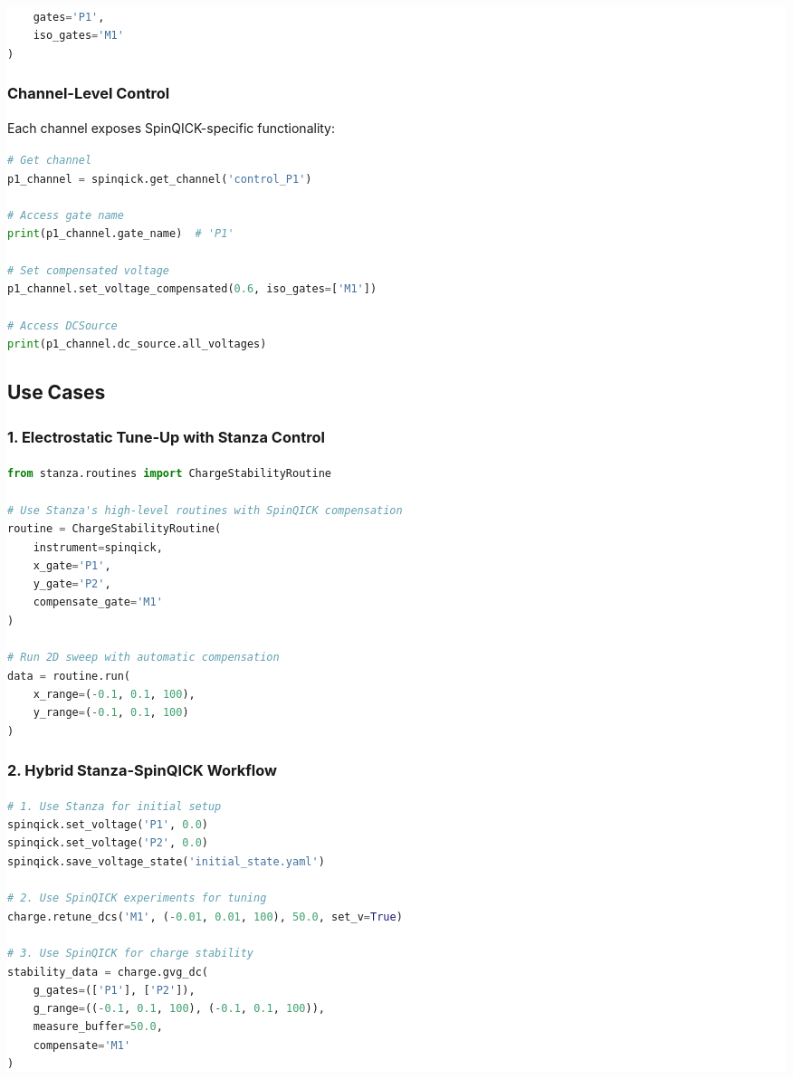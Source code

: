 ```python
    gates='P1',
    iso_gates='M1'
)
```

### Channel-Level Control

Each channel exposes SpinQICK-specific functionality:

```python
# Get channel
p1_channel = spinqick.get_channel('control_P1')

# Access gate name
print(p1_channel.gate_name)  # 'P1'

# Set compensated voltage
p1_channel.set_voltage_compensated(0.6, iso_gates=['M1'])

# Access DCSource
print(p1_channel.dc_source.all_voltages)
```

## Use Cases

### 1. Electrostatic Tune-Up with Stanza Control

```python
from stanza.routines import ChargeStabilityRoutine

# Use Stanza's high-level routines with SpinQICK compensation
routine = ChargeStabilityRoutine(
    instrument=spinqick,
    x_gate='P1',
    y_gate='P2',
    compensate_gate='M1'
)

# Run 2D sweep with automatic compensation
data = routine.run(
    x_range=(-0.1, 0.1, 100),
    y_range=(-0.1, 0.1, 100)
)
```

### 2. Hybrid Stanza-SpinQICK Workflow

```python
# 1. Use Stanza for initial setup
spinqick.set_voltage('P1', 0.0)
spinqick.set_voltage('P2', 0.0)
spinqick.save_voltage_state('initial_state.yaml')

# 2. Use SpinQICK experiments for tuning
charge.retune_dcs('M1', (-0.01, 0.01, 100), 50.0, set_v=True)

# 3. Use SpinQICK for charge stability
stability_data = charge.gvg_dc(
    g_gates=(['P1'], ['P2']),
    g_range=((-0.1, 0.1, 100), (-0.1, 0.1, 100)),
    measure_buffer=50.0,
    compensate='M1'
)

```